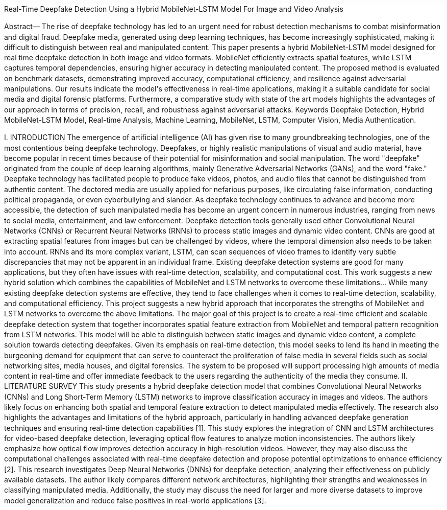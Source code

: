 Real-Time Deepfake Detection Using a Hybrid MobileNet-LSTM Model For Image and Video Analysis

Abstract— The rise of deepfake technology has led to an urgent need for robust detection mechanisms to combat misinformation and digital fraud. Deepfake media, generated using deep learning techniques, has become increasingly sophisticated, making it difficult to distinguish between real and manipulated content. This paper presents a hybrid MobileNet-LSTM model designed for real time deepfake detection in both image and video formats. MobileNet efficiently extracts spatial features, while LSTM captures temporal dependencies, ensuring higher accuracy in detecting manipulated content. The proposed method is evaluated on benchmark datasets, demonstrating improved accuracy, computational efficiency, and resilience against adversarial manipulations. Our results indicate the model's effectiveness in real-time applications, making it a suitable candidate for social media and digital forensic platforms. Furthermore, a comparative study with state of the art models highlights the advantages of our approach in terms of precision, recall, and robustness against adversarial attacks.
Keywords Deepfake Detection, Hybrid MobileNet-LSTM Model, Real-time Analysis, Machine Learning, MobileNet, LSTM, Computer Vision, Media Authentication.

I.	INTRODUCTION 
      The emergence of artificial intelligence (AI) has given rise to many groundbreaking technologies, one of the most contentious being deepfake technology. Deepfakes, or highly realistic manipulations of visual and audio material, have become popular in recent times because of their potential for misinformation and social manipulation. The word "deepfake" originated from the couple of deep learning algorithms, mainly Generative Adversarial Networks (GANs), and the word "fake." Deepfake technology has facilitated people to produce fake videos, photos, and audio files that cannot be distinguished from authentic content. The doctored media are usually applied for nefarious purposes, like circulating false information, conducting political propaganda, or even cyberbullying and slander. As deepfake technology continues to advance and become more accessible, the detection of such manipulated media has become an urgent concern in numerous industries, ranging from news to social media, entertainment, and law enforcement. Deepfake detection tools generally used either Convolutional Neural Networks (CNNs) or Recurrent Neural Networks (RNNs) to process static images and dynamic video content. CNNs are good at extracting spatial features from images but can be challenged by videos, where the temporal dimension also needs to be taken into account. RNNs and its more complex variant, LSTM, can scan sequences of video frames to identify very subtle discrepancies that may not be apparent in an individual frame. Existing deepfake detection systems are good for many applications, but they often have issues with real-time detection, scalability, and computational cost. This work suggests a new hybrid solution which combines the capabilities of MobileNet and LSTM networks to overcome these limitations... While many existing deepfake detection systems are effective, they tend to face challenges when it comes to real-time detection, scalability, and computational efficiency. This project suggests a new hybrid approach that incorporates the strengths of MobileNet and LSTM networks to overcome the above limitations. The major goal of this project is to create a real-time efficient and scalable deepfake detection system that together incorporates spatial feature extraction from MobileNet and temporal pattern recognition from LSTM networks. This model will be able to distinguish between static images and dynamic video content, a complete solution towards detecting deepfakes. Given its emphasis on real-time detection, this model seeks to lend its hand in meeting the burgeoning demand for equipment that can serve to counteract the proliferation of false media in several fields such as social networking sites, media houses, and digital forensics. The system to be proposed will support processing high amounts of media content in real-time and offer immediate feedback to the users regarding the authenticity of the media they consume. 
II.	LITERATURE SURVEY
      This study presents a hybrid deepfake detection model that combines Convolutional Neural Networks (CNNs) and Long Short-Term Memory (LSTM) networks to improve classification accuracy in images and videos. The authors likely focus on enhancing both spatial and temporal feature extraction to detect manipulated media effectively. The research also highlights the advantages and limitations of the hybrid approach, particularly in handling advanced deepfake generation techniques and ensuring real-time detection capabilities [1].
This study explores the integration of CNN and LSTM architectures for video-based deepfake detection, leveraging optical flow features to analyze motion inconsistencies. The authors likely emphasize how optical flow improves detection accuracy in high-resolution videos. However, they may also discuss the computational challenges associated with real-time deepfake detection and propose potential optimizations to enhance efficiency [2].
This research investigates Deep Neural Networks (DNNs) for deepfake detection, analyzing their effectiveness on publicly available datasets. The author likely compares different network architectures, highlighting their strengths and weaknesses in classifying manipulated media. Additionally, the study may discuss the need for larger and more diverse datasets to improve model generalization and reduce false positives in real-world applications [3].